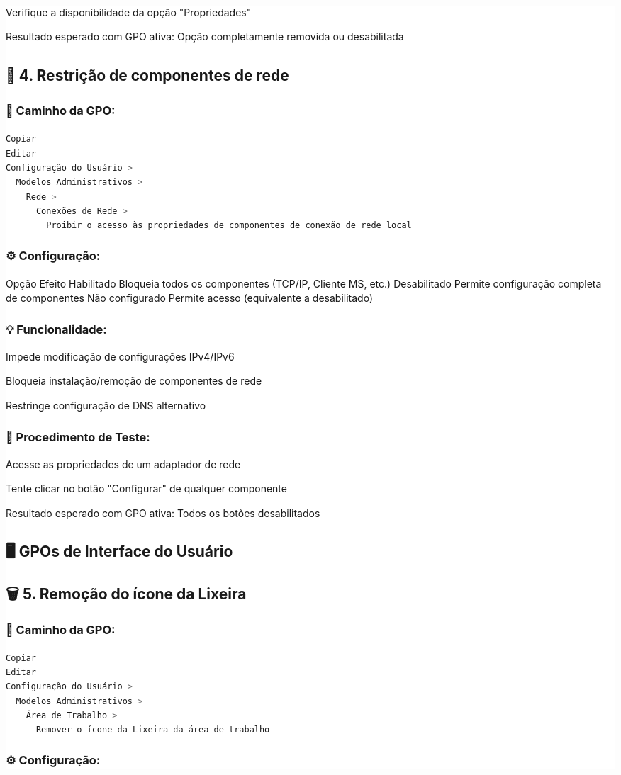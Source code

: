 Verifique a disponibilidade da opção "Propriedades"

Resultado esperado com GPO ativa: Opção completamente removida ou desabilitada

## 🚫 4. Restrição de componentes de rede
### 🛑 Caminho da GPO:
```bash
Copiar
Editar
Configuração do Usuário > 
  Modelos Administrativos > 
    Rede > 
      Conexões de Rede > 
        Proibir o acesso às propriedades de componentes de conexão de rede local
```
### ⚙️ Configuração:

Opção	Efeito
Habilitado	Bloqueia todos os componentes (TCP/IP, Cliente MS, etc.)
Desabilitado	Permite configuração completa de componentes
Não configurado	Permite acesso (equivalente a desabilitado)

### 💡 Funcionalidade:

Impede modificação de configurações IPv4/IPv6

Bloqueia instalação/remoção de componentes de rede

Restringe configuração de DNS alternativo

### 🧪 Procedimento de Teste:

Acesse as propriedades de um adaptador de rede

Tente clicar no botão "Configurar" de qualquer componente

Resultado esperado com GPO ativa: Todos os botões desabilitados

## 🖥️ GPOs de Interface do Usuário
## 🗑️ 5. Remoção do ícone da Lixeira
### 🛑 Caminho da GPO:
```bash
Copiar
Editar
Configuração do Usuário > 
  Modelos Administrativos > 
    Área de Trabalho > 
      Remover o ícone da Lixeira da área de trabalho
```
### ⚙️ Configuração:

